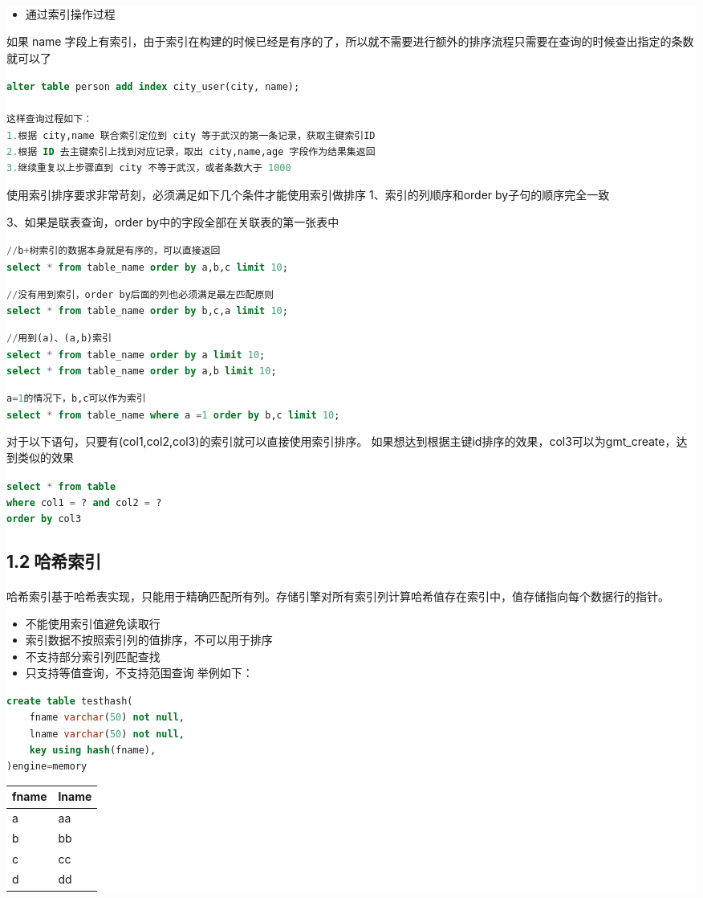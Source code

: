 
- 通过索引操作过程

如果 name 字段上有索引，由于索引在构建的时候已经是有序的了，所以就不需要进行额外的排序流程只需要在查询的时候查出指定的条数就可以了
```sql
alter table person add index city_user(city, name);

这样查询过程如下：
1.根据 city,name 联合索引定位到 city 等于武汉的第一条记录，获取主键索引ID
2.根据 ID 去主键索引上找到对应记录，取出 city,name,age 字段作为结果集返回
3.继续重复以上步骤直到 city 不等于武汉，或者条数大于 1000
```


使用索引排序要求非常苛刻，必须满足如下几个条件才能使用索引做排序
1、索引的列顺序和order by子句的顺序完全一致

3、如果是联表查询，order by中的字段全部在关联表的第一张表中

```SQL
//b+树索引的数据本身就是有序的，可以直接返回
select * from table_name order by a,b,c limit 10;
```
```SQL
//没有用到索引，order by后面的列也必须满足最左匹配原则
select * from table_name order by b,c,a limit 10;
```
```SQL
//用到(a)、(a,b)索引
select * from table_name order by a limit 10;
select * from table_name order by a,b limit 10;
```
```SQL
a=1的情况下，b,c可以作为索引
select * from table_name where a =1 order by b,c limit 10;
```

对于以下语句，只要有(col1,col2,col3)的索引就可以直接使用索引排序。
如果想达到根据主键id排序的效果，col3可以为gmt_create，达到类似的效果
```SQL
select * from table
where col1 = ? and col2 = ?
order by col3
```





## 1.2 哈希索引
哈希索引基于哈希表实现，只能用于精确匹配所有列。存储引擎对所有索引列计算哈希值存在索引中，值存储指向每个数据行的指针。

- 不能使用索引值避免读取行
- 索引数据不按照索引列的值排序，不可以用于排序
- 不支持部分索引列匹配查找
- 只支持等值查询，不支持范围查询
举例如下：
```SQL
create table testhash(
    fname varchar(50) not null,
    lname varchar(50) not null,
    key using hash(fname),
)engine=memory
```
fname|lname
---|---|
a|aa
b|bb
c|cc
d|dd
